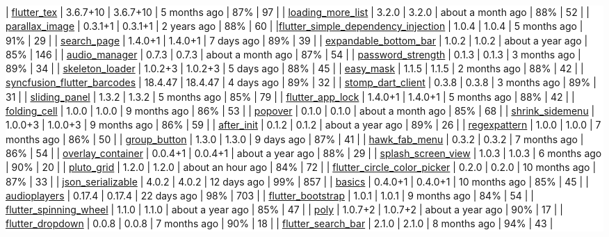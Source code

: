 |                                                [flutter_tex](https://pub.dev/packages/flutter_tex) |        3.6.7+10 |     3.6.7+10 |      5 months ago |        87% |    97 |
|                                    [loading_more_list](https://pub.dev/packages/loading_more_list) |           3.2.0 |        3.2.0 | about a month ago |        88% |    52 |
|                                          [parallax_image](https://pub.dev/packages/parallax_image) |         0.3.1+1 |      0.3.1+1 |       2 years ago |        88% |    60 |
|[flutter_simple_dependency_injection](https://pub.dev/packages/flutter_simple_dependency_injection) |           1.0.4 |        1.0.4 |      5 months ago |        91% |    29 |
|                                                [search_page](https://pub.dev/packages/search_page) |         1.4.0+1 |      1.4.0+1 |        7 days ago |        89% |    39 |
|                            [expandable_bottom_bar](https://pub.dev/packages/expandable_bottom_bar) |           1.0.2 |        1.0.2 |  about a year ago |        85% |   146 |
|                                            [audio_manager](https://pub.dev/packages/audio_manager) |           0.7.3 |        0.7.3 | about a month ago |        87% |    54 |
|                                    [password_strength](https://pub.dev/packages/password_strength) |           0.1.3 |        0.1.3 |      3 months ago |        89% |    34 |
|                                        [skeleton_loader](https://pub.dev/packages/skeleton_loader) |         1.0.2+3 |      1.0.2+3 |        5 days ago |        88% |    45 |
|                                                    [easy_mask](https://pub.dev/packages/easy_mask) |           1.1.5 |        1.1.5 |      2 months ago |        88% |    42 |
|                [syncfusion_flutter_barcodes](https://pub.dev/packages/syncfusion_flutter_barcodes) |         18.4.47 |      18.4.47 |        4 days ago |        89% |    32 |
|                                    [stomp_dart_client](https://pub.dev/packages/stomp_dart_client) |           0.3.8 |        0.3.8 |      3 months ago |        89% |    31 |
|                                            [sliding_panel](https://pub.dev/packages/sliding_panel) |           1.3.2 |        1.3.2 |      5 months ago |        85% |    79 |
|                                      [flutter_app_lock](https://pub.dev/packages/flutter_app_lock) |         1.4.0+1 |      1.4.0+1 |      5 months ago |        88% |    42 |
|                                              [folding_cell](https://pub.dev/packages/folding_cell) |           1.0.0 |        1.0.0 |      9 months ago |        86% |    53 |
|                                                        [popover](https://pub.dev/packages/popover) |           0.1.0 |        0.1.0 | about a month ago |        85% |    68 |
|                                        [shrink_sidemenu](https://pub.dev/packages/shrink_sidemenu) |         1.0.0+3 |      1.0.0+3 |      9 months ago |        86% |    59 |
|                                                  [after_init](https://pub.dev/packages/after_init) |           0.1.2 |        0.1.2 |  about a year ago |        89% |    26 |
|                                              [regexpattern](https://pub.dev/packages/regexpattern) |           1.0.0 |        1.0.0 |      7 months ago |        86% |    50 |
|                                              [group_button](https://pub.dev/packages/group_button) |           1.3.0 |        1.3.0 |        9 days ago |        87% |    41 |
|                                            [hawk_fab_menu](https://pub.dev/packages/hawk_fab_menu) |           0.3.2 |        0.3.2 |      7 months ago |        86% |    54 |
|                                    [overlay_container](https://pub.dev/packages/overlay_container) |         0.0.4+1 |      0.0.4+1 |  about a year ago |        88% |    29 |
|                                  [splash_screen_view](https://pub.dev/packages/splash_screen_view) |           1.0.3 |        1.0.3 |      6 months ago |        90% |    20 |
|                                                  [pluto_grid](https://pub.dev/packages/pluto_grid) |           1.2.0 |        1.2.0 | about an hour ago |        84% |    72 |
|                [flutter_circle_color_picker](https://pub.dev/packages/flutter_circle_color_picker) |           0.2.0 |        0.2.0 |     10 months ago |        87% |    33 |
|                                    [json_serializable](https://pub.dev/packages/json_serializable) |           4.0.2 |        4.0.2 |       12 days ago |        99% |   857 |
|                                                          [basics](https://pub.dev/packages/basics) |         0.4.0+1 |      0.4.0+1 |     10 months ago |        85% |    45 |
|                                              [audioplayers](https://pub.dev/packages/audioplayers) |          0.17.4 |       0.17.4 |       22 days ago |        98% |   703 |
|                                    [flutter_bootstrap](https://pub.dev/packages/flutter_bootstrap) |           1.0.1 |        1.0.1 |      9 months ago |        84% |    54 |
|                          [flutter_spinning_wheel](https://pub.dev/packages/flutter_spinning_wheel) |           1.1.0 |        1.1.0 |  about a year ago |        85% |    47 |
|                                                              [poly](https://pub.dev/packages/poly) |         1.0.7+2 |      1.0.7+2 |  about a year ago |        90% |    17 |
|                                      [flutter_dropdown](https://pub.dev/packages/flutter_dropdown) |           0.0.8 |        0.0.8 |      7 months ago |        90% |    18 |
|                                  [flutter_search_bar](https://pub.dev/packages/flutter_search_bar) |           2.1.0 |        2.1.0 |      8 months ago |        94% |    43 |